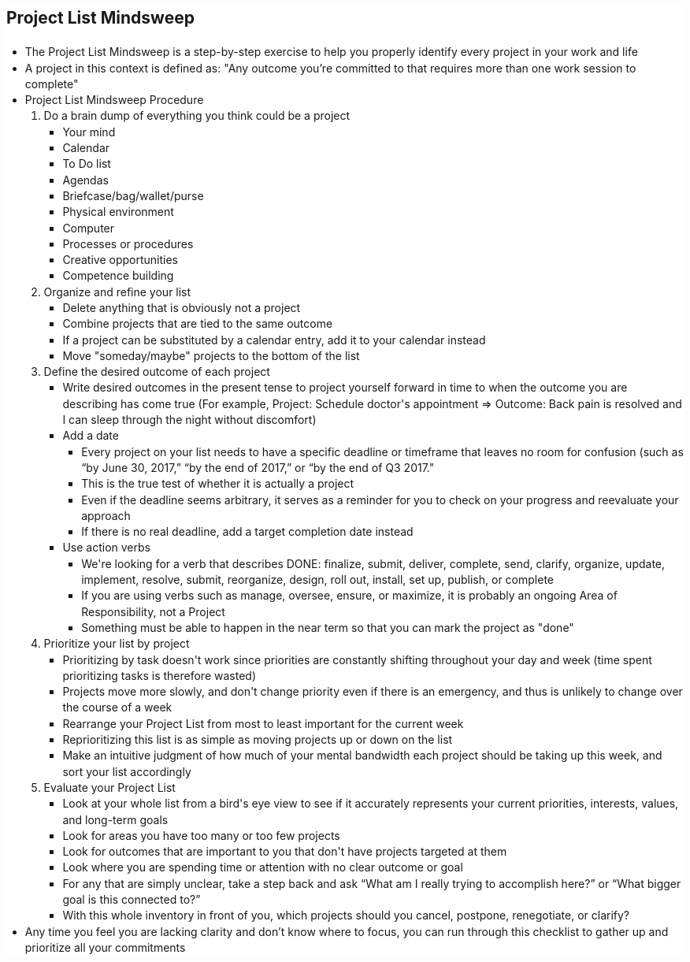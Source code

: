 
## Project List Mindsweep
* The Project List Mindsweep is a step-by-step exercise to help you properly identify every project in your work and life
* A project in this context is defined as: "Any outcome you’re committed to that requires more than one work session to complete"
* Project List Mindsweep Procedure
    1. Do a brain dump of everything you think could be a project
        * Your mind
        * Calendar
        * To Do list
        * Agendas
        * Briefcase/bag/wallet/purse
        * Physical environment
        * Computer
        * Processes or procedures
        * Creative opportunities
        * Competence building
    1. Organize and refine your list
        * Delete anything that is obviously not a project
        * Combine projects that are tied to the same outcome
        * If a project can be substituted by a calendar entry, add it to your calendar instead
        * Move "someday/maybe" projects to the bottom of the list
    1. Define the desired outcome of each project
        * Write desired outcomes in the present tense to project yourself forward in time to when the outcome you are describing has come true (For example, Project: Schedule doctor's appointment ⇒ Outcome: Back pain is resolved and I can sleep through the night without discomfort)
        * Add a date
            * Every project on your list needs to have a specific deadline or timeframe that leaves no room for confusion (such as “by June 30, 2017,” “by the end of 2017,” or “by the end of Q3 2017."
            * This is the true test of whether it is actually a project
            * Even if the deadline seems arbitrary, it serves as a reminder for you to check on your progress and reevaluate your approach
            * If there is no real deadline, add a target completion date instead
        * Use action verbs
            * We're looking for a verb that describes DONE: finalize, submit, deliver, complete, send, clarify, organize, update, implement, resolve, submit, reorganize, design, roll out, install, set up, publish, or complete
            * If you are using verbs such as manage, oversee, ensure, or maximize, it is probably an ongoing Area of Responsibility, not a Project
            * Something must be able to happen in the near term so that you can mark the project as "done"
    1. Prioritize your list by project
        * Prioritizing by task doesn't work since priorities are constantly shifting throughout your day and week (time spent prioritizing tasks is therefore wasted)
        * Projects move more slowly, and don't change priority even if there is an emergency, and thus is unlikely to change over the course of a week
        * Rearrange your Project List from most to least important for the current week
        * Reprioritizing this list is as simple as moving projects up or down on the list
        * Make an intuitive judgment of how much of your mental bandwidth each project should be taking up this week, and sort your list accordingly
    1. Evaluate your Project List
        * Look at your whole list from a bird's eye view to see if it accurately represents your current priorities, interests, values, and long-term goals
        * Look for areas you have too many or too few projects
        * Look for outcomes that are important to you that don't have projects targeted at them
        * Look where you are spending time or attention with no clear outcome or goal
        * For any that are simply unclear, take a step back and ask “What am I really trying to accomplish here?” or “What bigger goal is this connected to?”
        * With this whole inventory in front of you, which projects should you cancel, postpone, renegotiate, or clarify?
* Any time you feel you are lacking clarity and don’t know where to focus, you can run through this checklist to gather up and prioritize all your commitments